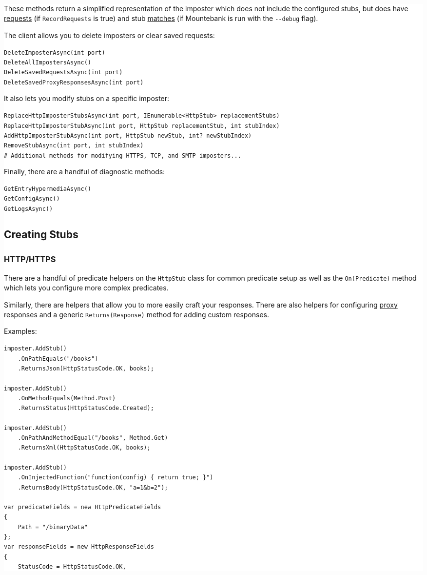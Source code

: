 These methods return a simplified representation of the imposter which does not include the configured stubs, but does have [requests](http://www.mbtest.org/docs/api/mocks) (if `RecordRequests` is true) and stub [matches](http://www.mbtest.org/docs/api/overview#get-imposter) (if Mountebank is run with the `--debug` flag).

The client allows you to delete imposters or clear saved requests:

```
DeleteImposterAsync(int port)
DeleteAllImpostersAsync()
DeleteSavedRequestsAsync(int port)
DeleteSavedProxyResponsesAsync(int port)
```

It also lets you modify stubs on a specific imposter:

```
ReplaceHttpImposterStubsAsync(int port, IEnumerable<HttpStub> replacementStubs)
ReplaceHttpImposterStubAsync(int port, HttpStub replacementStub, int stubIndex)
AddHttpImposterStubAsync(int port, HttpStub newStub, int? newStubIndex)
RemoveStubAsync(int port, int stubIndex)
# Additional methods for modifying HTTPS, TCP, and SMTP imposters...
```

Finally, there are a handful of diagnostic methods:

```
GetEntryHypermediaAsync()
GetConfigAsync()
GetLogsAsync()
```

## Creating Stubs

### HTTP/HTTPS

There are a handful of predicate helpers on the `HttpStub` class for common predicate setup as well as the `On(Predicate)` method which lets you configure more complex predicates.

Similarly, there are helpers that allow you to more easily craft your responses. There are also helpers for configuring [proxy responses](http://www.mbtest.org/docs/api/proxies) and a generic `Returns(Response)` method for adding custom responses.

Examples:

```
imposter.AddStub()
	.OnPathEquals("/books")
	.ReturnsJson(HttpStatusCode.OK, books);

imposter.AddStub()
	.OnMethodEquals(Method.Post)
	.ReturnsStatus(HttpStatusCode.Created);

imposter.AddStub()
	.OnPathAndMethodEqual("/books", Method.Get)
	.ReturnsXml(HttpStatusCode.OK, books);

imposter.AddStub()
	.OnInjectedFunction("function(config) { return true; }")
	.ReturnsBody(HttpStatusCode.OK, "a=1&b=2");

var predicateFields = new HttpPredicateFields
{
	Path = "/binaryData"
};
var responseFields = new HttpResponseFields
{
	StatusCode = HttpStatusCode.OK,
```